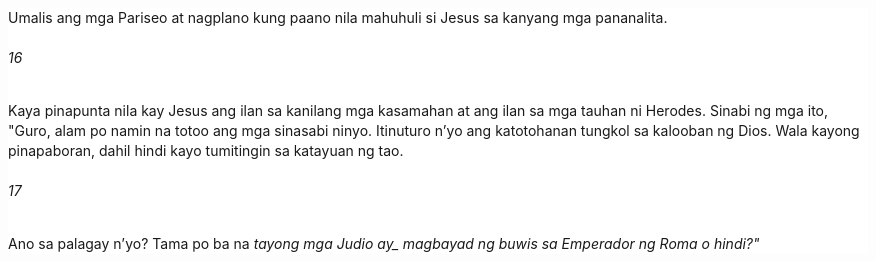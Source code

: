 








Umalis ang mga Pariseo at nagplano kung paano nila mahuhuli si Jesus sa kanyang mga pananalita. 





















###### 16 










Kaya pinapunta nila kay Jesus ang ilan sa kanilang mga kasamahan at ang ilan sa mga tauhan ni Herodes. Sinabi ng mga ito, "Guro, alam po namin na totoo ang mga sinasabi ninyo. Itinuturo nʼyo ang katotohanan tungkol sa kalooban ng Dios. Wala kayong pinapaboran, dahil hindi kayo tumitingin sa katayuan ng tao. 





















###### 17 










Ano sa palagay nʼyo? Tama po ba na <i class="trans-change">tayong mga Judio ay_ magbayad ng buwis sa Emperador ng Roma o hindi?" 



